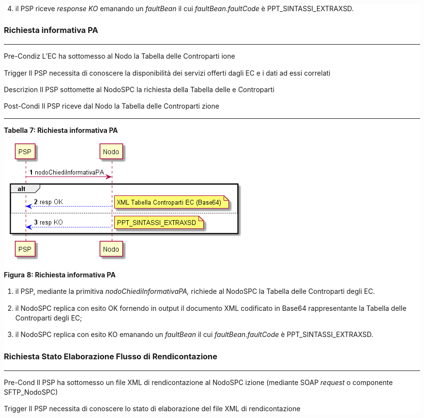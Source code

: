 4.  il PSP riceve *response KO* emanando un *faultBean* il cui
    *faultBean*.*faultCode* è PPT\_SINTASSI\_EXTRAXSD.

### Richiesta informativa PA

  ---------- -------------------------------------------------------------
  Pre-Condiz L’EC ha sottomesso al Nodo la Tabella delle Controparti
  ione       

  Trigger    Il PSP necessita di conoscere la disponibilità dei servizi
             offerti dagli EC e i dati ad essi correlati

  Descrizion Il PSP sottomette al NodoSPC la richiesta della Tabella delle
  e          Controparti

  Post-Condi Il PSP riceve dal Nodo la Tabella delle Controparti
  zione      
  ---------- -------------------------------------------------------------

**Tabella** **7: Richiesta informativa PA**

![](../diagrams/sdd_nodoChiediInformativaPA.png)

**Figura** **8: Richiesta informativa PA**

1.  il PSP, mediante la primitiva *nodoChiediInformativaPA,* richiede al
    NodoSPC la Tabella delle Controparti degli EC.

2.  il NodoSPC replica con esito OK fornendo in output il documento XML
    codificato in Base64 rappresentante la Tabella delle Controparti
    degli EC;

3.  il NodoSPC replica con esito KO emanando un *faultBean* il cui
    *faultBean*.*faultCode* è PPT\_SINTASSI\_EXTRAXSD.

### Richiesta Stato Elaborazione Flusso di Rendicontazione

  -------- ---------------------------------------------------------------
  Pre-Cond Il PSP ha sottomesso un file XML di rendicontazione al NodoSPC
  izione   (mediante SOAP *request* o componente SFTP\_NodoSPC)

  Trigger  Il PSP necessita di conoscere lo stato di elaborazione del file
           XML di rendicontazione
